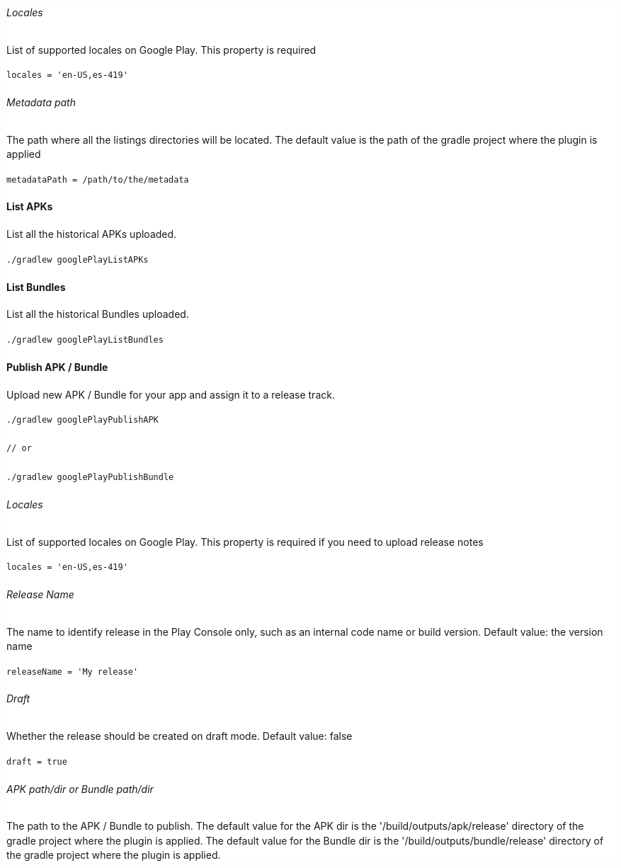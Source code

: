 ###### Locales

List of supported locales on Google Play. This property is required

    locales = 'en-US,es-419'

###### Metadata path

The path where all the listings directories will be located. The default value is the path of the gradle project where the plugin is applied

    metadataPath = /path/to/the/metadata
    
#### List APKs

List all the historical APKs uploaded.

    ./gradlew googlePlayListAPKs

#### List Bundles

List all the historical Bundles uploaded.

    ./gradlew googlePlayListBundles

#### Publish APK / Bundle

Upload new APK / Bundle for your app and assign it to a release track.

    ./gradlew googlePlayPublishAPK

    // or

    ./gradlew googlePlayPublishBundle

###### Locales

List of supported locales on Google Play. This property is required if you need to upload release notes

    locales = 'en-US,es-419'

###### Release Name

The name to identify release in the Play Console only, such as an internal code name or build version. Default value: the version name

    releaseName = 'My release'

###### Draft

Whether the release should be created on draft mode. Default value: false

    draft = true
    
###### APK path/dir or Bundle path/dir

The path to the APK / Bundle to publish.
The default value for the APK dir is the '/build/outputs/apk/release' directory of the gradle project where the plugin is applied.
The default value for the Bundle dir is the '/build/outputs/bundle/release' directory of the gradle project where the plugin is applied.
